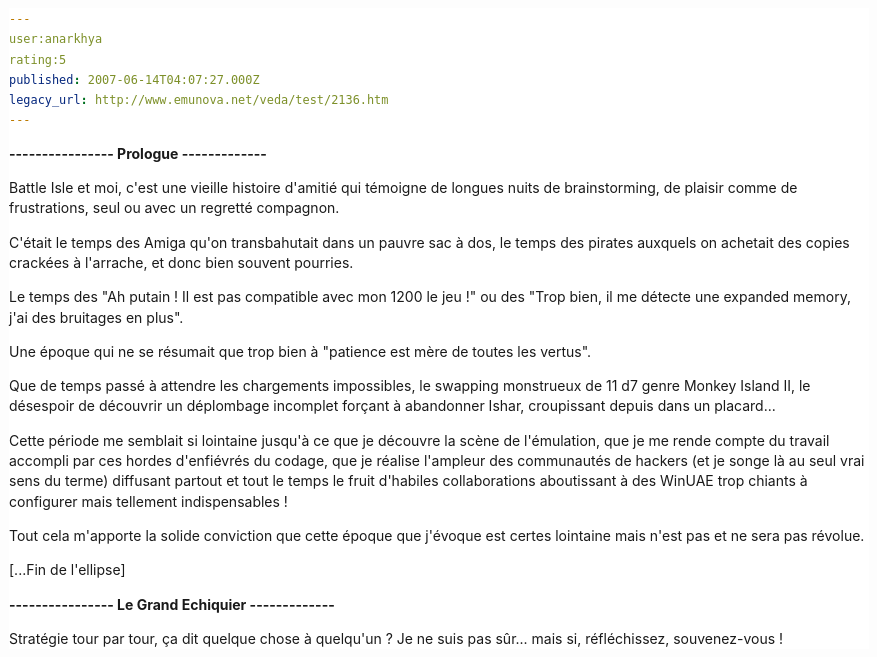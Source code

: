 ```yaml
---
user:anarkhya
rating:5
published: 2007-06-14T04:07:27.000Z
legacy_url: http://www.emunova.net/veda/test/2136.htm
---
```

**---------------- Prologue -------------**  

  

  

Battle Isle et moi, c'est une vieille histoire d'amitié qui témoigne de longues nuits de brainstorming, de plaisir comme de frustrations, seul ou avec un regretté compagnon.  

  

C'était le temps des Amiga qu'on transbahutait dans un pauvre sac à dos, le temps des pirates auxquels on achetait des copies crackées à l'arrache, et donc bien souvent pourries.  

  

Le temps des "Ah putain ! Il est pas compatible avec mon 1200 le jeu !" ou des "Trop bien, il me détecte une expanded memory, j'ai des bruitages en plus".  

  

Une époque qui ne se résumait que trop bien à "patience est mère de toutes les vertus".  

  

Que de temps passé à attendre les chargements impossibles, le swapping monstrueux de 11 d7 genre Monkey Island II, le désespoir de découvrir un déplombage incomplet forçant à abandonner Ishar, croupissant depuis dans un placard...  

  

Cette période me semblait si lointaine jusqu'à ce que je découvre la scène de l'émulation, que je me rende compte du travail accompli par ces hordes d'enfiévrés du codage, que je réalise l'ampleur des communautés de hackers (et je songe là au seul vrai sens du terme) diffusant partout et tout le temps le fruit d'habiles collaborations aboutissant à des WinUAE trop chiants à configurer mais tellement indispensables !  

  

Tout cela m'apporte la solide conviction que cette époque que j'évoque est certes lointaine mais n'est pas et ne sera pas révolue.  

  

\[...Fin de l'ellipse\]  

  

  

**---------------- Le Grand Echiquier -------------**  

  

  

Stratégie tour par tour, ça dit quelque chose à quelqu'un ? Je ne suis pas sûr... mais si, réfléchissez, souvenez-vous !  

  